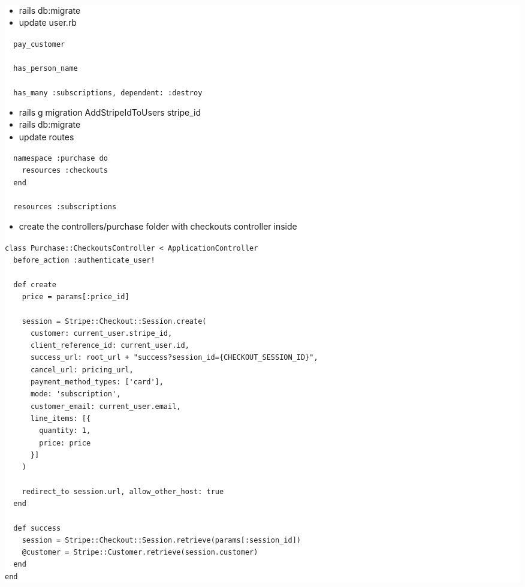 - rails db:migrate
- update user.rb

```
  pay_customer

  has_person_name

  has_many :subscriptions, dependent: :destroy
```

- rails g migration AddStripeIdToUsers stripe_id
- rails db:migrate
- update routes

```
  namespace :purchase do
    resources :checkouts
  end

  resources :subscriptions
```

- create the controllers/purchase folder with checkouts controller inside

```
class Purchase::CheckoutsController < ApplicationController
  before_action :authenticate_user!

  def create
    price = params[:price_id]

    session = Stripe::Checkout::Session.create(
      customer: current_user.stripe_id,
      client_reference_id: current_user.id,
      success_url: root_url + "success?session_id={CHECKOUT_SESSION_ID}",
      cancel_url: pricing_url,
      payment_method_types: ['card'],
      mode: 'subscription',
      customer_email: current_user.email,
      line_items: [{
        quantity: 1,
        price: price
      }]
    )

    redirect_to session.url, allow_other_host: true
  end

  def success
    session = Stripe::Checkout::Session.retrieve(params[:session_id])
    @customer = Stripe::Customer.retrieve(session.customer)
  end
end

```

